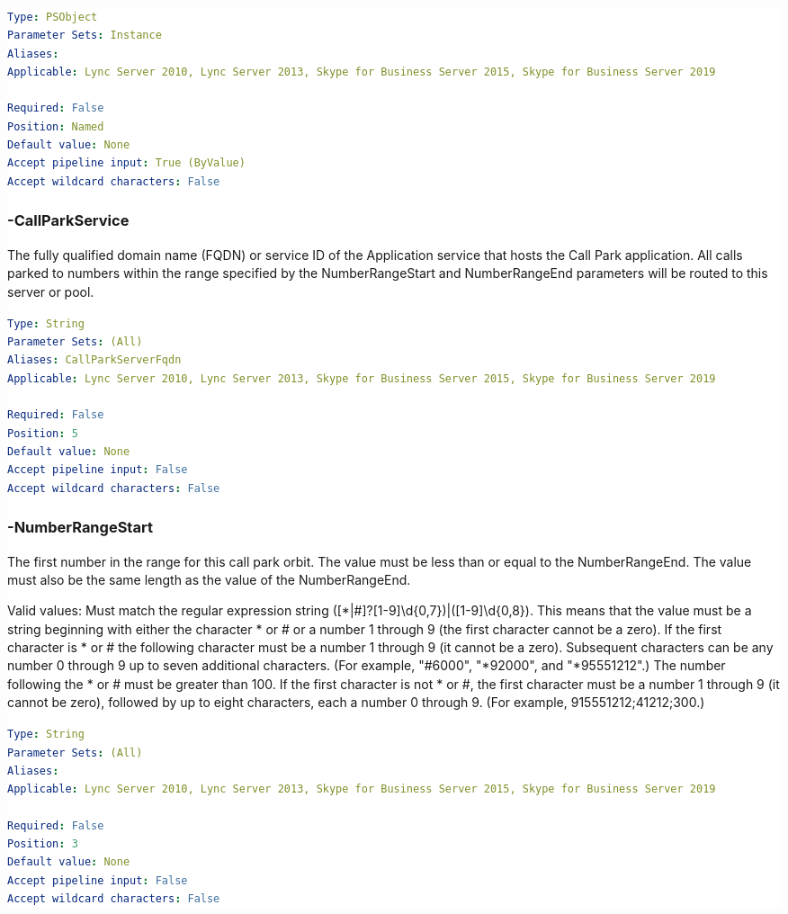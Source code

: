 ```yaml
Type: PSObject
Parameter Sets: Instance
Aliases: 
Applicable: Lync Server 2010, Lync Server 2013, Skype for Business Server 2015, Skype for Business Server 2019

Required: False
Position: Named
Default value: None
Accept pipeline input: True (ByValue)
Accept wildcard characters: False
```

### -CallParkService
The fully qualified domain name (FQDN) or service ID of the Application service that hosts the Call Park application.
All calls parked to numbers within the range specified by the NumberRangeStart and NumberRangeEnd parameters will be routed to this server or pool.

```yaml
Type: String
Parameter Sets: (All)
Aliases: CallParkServerFqdn
Applicable: Lync Server 2010, Lync Server 2013, Skype for Business Server 2015, Skype for Business Server 2019

Required: False
Position: 5
Default value: None
Accept pipeline input: False
Accept wildcard characters: False
```

### -NumberRangeStart
The first number in the range for this call park orbit.
The value must be less than or equal to the NumberRangeEnd.
The value must also be the same length as the value of the NumberRangeEnd.

Valid values: Must match the regular expression string (\[\*|#\]?\[1-9\]\d{0,7})|(\[1-9\]\d{0,8}).
This means that the value must be a string beginning with either the character * or # or a number 1 through 9 (the first character cannot be a zero).
If the first character is * or # the following character must be a number 1 through 9 (it cannot be a zero).
Subsequent characters can be any number 0 through 9 up to seven additional characters.
(For example, "#6000", "*92000", and "*95551212".) The number following the * or # must be greater than 100.
If the first character is not * or #, the first character must be a number 1 through 9 (it cannot be zero), followed by up to eight characters, each a number 0 through 9.
(For example, 915551212;41212;300.)

```yaml
Type: String
Parameter Sets: (All)
Aliases: 
Applicable: Lync Server 2010, Lync Server 2013, Skype for Business Server 2015, Skype for Business Server 2019

Required: False
Position: 3
Default value: None
Accept pipeline input: False
Accept wildcard characters: False
```

